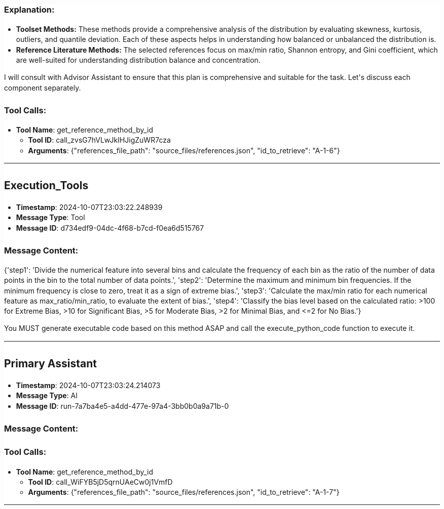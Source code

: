 ### Explanation:
- **Toolset Methods:** These methods provide a comprehensive analysis of the distribution by evaluating skewness, kurtosis, outliers, and quantile deviation. Each of these aspects helps in understanding how balanced or unbalanced the distribution is.
- **Reference Literature Methods:** The selected references focus on max/min ratio, Shannon entropy, and Gini coefficient, which are well-suited for understanding distribution balance and concentration.

I will consult with Advisor Assistant to ensure that this plan is comprehensive and suitable for the task. Let's discuss each component separately.

### Tool Calls:
- **Tool Name**: get_reference_method_by_id
  - **Tool ID**: call_zvsG7hVLwJkIHJigZuWR7cza
  - **Arguments**: {"references_file_path": "source_files/references.json", "id_to_retrieve": "A-1-6"}

---

## Execution_Tools
- **Timestamp**: 2024-10-07T23:03:22.248939
- **Message Type**: Tool
- **Message ID**: d734edf9-04dc-4f68-b7cd-f0ea6d515767

### Message Content:

{'step1': 'Divide the numerical feature into several bins and calculate the frequency of each bin as the ratio of the number of data points in the bin to the total number of data points.', 'step2': 'Determine the maximum and minimum bin frequencies. If the minimum frequency is close to zero, treat it as a sign of extreme bias.', 'step3': 'Calculate the max/min ratio for each numerical feature as max_ratio/min_ratio, to evaluate the extent of bias.', 'step4': 'Classify the bias level based on the calculated ratio: >100 for Extreme Bias, >10 for Significant Bias, >5 for Moderate Bias, >2 for Minimal Bias, and <=2 for No Bias.'}

You MUST generate executable code based on this method ASAP and call the execute_python_code function to execute it.


---

## Primary Assistant
- **Timestamp**: 2024-10-07T23:03:24.214073
- **Message Type**: AI
- **Message ID**: run-7a7ba4e5-a4dd-477e-97a4-3bb0b0a9a71b-0

### Message Content:



### Tool Calls:
- **Tool Name**: get_reference_method_by_id
  - **Tool ID**: call_WiFYB5jD5qrnUAeCw0j1VmfD
  - **Arguments**: {"references_file_path": "source_files/references.json", "id_to_retrieve": "A-1-7"}

---